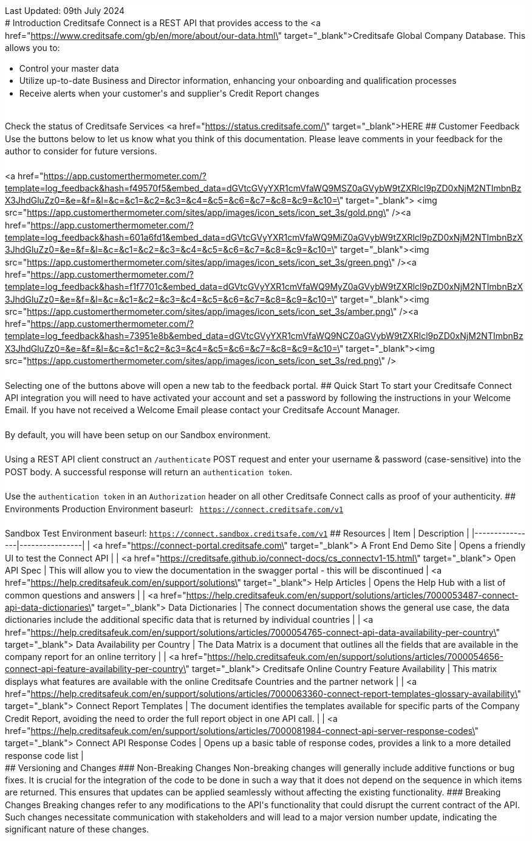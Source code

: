  Last Updated: 09th July 2024<br>  # Introduction   Creditsafe Connect is a REST API that provides access to the <a href=\"https://www.creditsafe.com/gb/en/more/about/our-data.html\" target=\"_blank\">Creditsafe Global Company Database.</a> This allows you to: <ul><li>Control your master data</li><li>Utilize up-to-date Business and Director information, enhancing your onboarding and qualification processes</li><li>Receive alerts when your customer's and supplier's Credit Report changes</li></ul><br>Check the status of Creditsafe Services <a href=\"https://status.creditsafe.com/\" target=\"_blank\">HERE</a>     ## Customer Feedback  Use the buttons below to let us know what you think of this documentation. Please leave comments in your feedback for the author to consider for future versions.<br><br><a href=\"https://app.customerthermometer.com/?template=log_feedback&hash=f49570f5&embed_data=dGVtcGVyYXR1cmVfaWQ9MSZ0aGVybW9tZXRlcl9pZD0xNjM2NTImbnBzX3JhdGluZz0=&e=&f=&l=&c=&c1=&c2=&c3=&c4=&c5=&c6=&c7=&c8=&c9=&c10=\" target=\"_blank\"> <img src=\"https://app.customerthermometer.com/sites/app/images/icon_sets/icon_set_3s/gold.png\" /></a><a href=\"https://app.customerthermometer.com/?template=log_feedback&hash=601a6fd1&embed_data=dGVtcGVyYXR1cmVfaWQ9MiZ0aGVybW9tZXRlcl9pZD0xNjM2NTImbnBzX3JhdGluZz0=&e=&f=&l=&c=&c1=&c2=&c3=&c4=&c5=&c6=&c7=&c8=&c9=&c10=\" target=\"_blank\"><img src=\"https://app.customerthermometer.com/sites/app/images/icon_sets/icon_set_3s/green.png\" /></a><a href=\"https://app.customerthermometer.com/?template=log_feedback&hash=f1f7701c&embed_data=dGVtcGVyYXR1cmVfaWQ9MyZ0aGVybW9tZXRlcl9pZD0xNjM2NTImbnBzX3JhdGluZz0=&e=&f=&l=&c=&c1=&c2=&c3=&c4=&c5=&c6=&c7=&c8=&c9=&c10=\" target=\"_blank\"><img src=\"https://app.customerthermometer.com/sites/app/images/icon_sets/icon_set_3s/amber.png\" /></a><a href=\"https://app.customerthermometer.com/?template=log_feedback&hash=73951e8b&embed_data=dGVtcGVyYXR1cmVfaWQ9NCZ0aGVybW9tZXRlcl9pZD0xNjM2NTImbnBzX3JhdGluZz0=&e=&f=&l=&c=&c1=&c2=&c3=&c4=&c5=&c6=&c7=&c8=&c9=&c10=\" target=\"_blank\"><img src=\"https://app.customerthermometer.com/sites/app/images/icon_sets/icon_set_3s/red.png\" /></a> <br><br> Selecting one of the buttons above will open a new tab to the feedback portal.   ## Quick Start  To start your Creditsafe Connect API integration you will need to have activated your account and set a password by following the instructions in your Welcome Email. If you have not received a Welcome Email please contact your Creditsafe Account Manager.</br></br>By default, you will have been setup on our Sandbox environment.</br></br>  Using a REST API client construct an `/authenticate` POST request and enter your username & password (case-sensitive) into the POST body. A successful response will return an  `authentication token`.</br></br>  Use the `authentication token` in an `Authorization` header on all other Creditsafe Connect calls as proof of your authenticity.   ## Environments  Production Environment baseurl: <code> https://connect.creditsafe.com/v1 </code> </br> Sandbox Test Environment baseurl:  <code>https://connect.sandbox.creditsafe.com/v1</code>    ## Resources   | Item | Description | |----------------|----------------| | <a href=\"https://connect-portal.creditsafe.com\" target=\"_blank\"> A Front End Demo Site</a> | Opens a friendly UI to test the Connect API | | <a href=\"https://creditsafe.github.io/connect-docs/cs_connectv1-15.html\" target=\"_blank\"> Open API Spec </a>  | This will allow you to view the documentation in the swagger portal - this will be discontinued | <a href=\"https://help.creditsafeuk.com/en/support/solutions\" target=\"_blank\"> Help Articles</a> | Opens the Help Hub with a list of common questions and answers | | <a href=\"https://help.creditsafeuk.com/en/support/solutions/articles/7000053487-connect-api-data-dictionaries\" target=\"_blank\"> Data Dictionaries </a> | The connect documentation shows the general use case, the data dictionaries include the additional specific data that is returned by individual countries | | <a href=\"https://help.creditsafeuk.com/en/support/solutions/articles/7000054765-connect-api-data-availability-per-country\" target=\"_blank\"> Data Availability per Country </a> | The Data Matrix is a document that outlines all the fields that are available in the company report for an online territory | | <a href=\"https://help.creditsafeuk.com/en/support/solutions/articles/7000054656-connect-api-feature-availability-per-country\" target=\"_blank\"> Creditsafe Online Country Feature Availability</a> | This matrix displays what features are available with the online Creditsafe Countries and the partner network | | <a href=\"https://help.creditsafeuk.com/en/support/solutions/articles/7000063360-connect-report-templates-glossary-availability\" target=\"_blank\"> Connect Report Templates </a> | The document identifies the templates available for specific parts of the Company Credit Report, avoiding the need to order the full report object in one API call. | | <a href=\"https://help.creditsafeuk.com/en/support/solutions/articles/7000081984-connect-api-server-response-codes\" target=\"_blank\"> Connect API Response Codes </a> | Opens up a basic table of response codes, provides a link to a more detailed response code list |   <br>    ## Versioning and Changes    ### Non-Breaking Changes   Non-breaking changes will generally include additive functions or bug fixes. It is crucial for the integration of the code to be done in such a way that it does not depend on the sequence in which items are returned. This ensures that updates can be applied seamlessly without affecting the existing functionality.    ### Breaking Changes   Breaking changes refer to any modifications to the API's functionality that could disrupt the current contract of the API. Such changes necessitate communication with stakeholders and will lead to a major version number update, indicating the significant nature of these changes. 